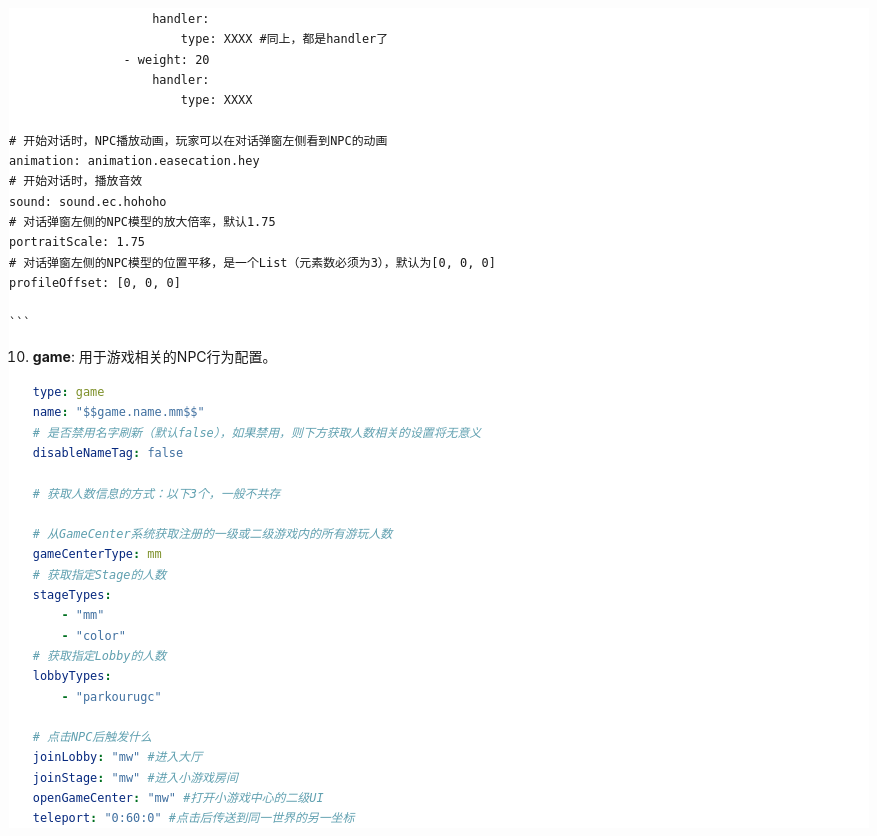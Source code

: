     					handler:
    						type: XXXX #同上，都是handler了
    				- weight: 20
    					handler:
    						type: XXXX
    			
    # 开始对话时，NPC播放动画，玩家可以在对话弹窗左侧看到NPC的动画
    animation: animation.easecation.hey
    # 开始对话时，播放音效
    sound: sound.ec.hohoho
    # 对话弹窗左侧的NPC模型的放大倍率，默认1.75
    portraitScale: 1.75
    # 对话弹窗左侧的NPC模型的位置平移，是一个List（元素数必须为3），默认为[0, 0, 0]
    profileOffset: [0, 0, 0]
    
    ```

10. **game**: 用于游戏相关的NPC行为配置。

    ```yaml
    type: game
    name: "$$game.name.mm$$"
    # 是否禁用名字刷新（默认false），如果禁用，则下方获取人数相关的设置将无意义
    disableNameTag: false
    
    # 获取人数信息的方式：以下3个，一般不共存
    
    # 从GameCenter系统获取注册的一级或二级游戏内的所有游玩人数
    gameCenterType: mm
    # 获取指定Stage的人数
    stageTypes:
    	- "mm"
    	- "color"
    # 获取指定Lobby的人数
    lobbyTypes:
    	- "parkourugc"
    
    # 点击NPC后触发什么
    joinLobby: "mw" #进入大厅
    joinStage: "mw" #进入小游戏房间
    openGameCenter: "mw" #打开小游戏中心的二级UI
    teleport: "0:60:0" #点击后传送到同一世界的另一坐标
    ```
